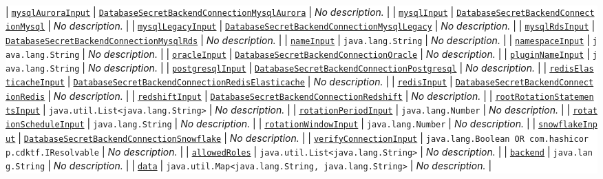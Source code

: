 | <code><a href="#@cdktf/provider-vault.databaseSecretBackendConnection.DatabaseSecretBackendConnection.property.mysqlAuroraInput">mysqlAuroraInput</a></code> | <code><a href="#@cdktf/provider-vault.databaseSecretBackendConnection.DatabaseSecretBackendConnectionMysqlAurora">DatabaseSecretBackendConnectionMysqlAurora</a></code> | *No description.* |
| <code><a href="#@cdktf/provider-vault.databaseSecretBackendConnection.DatabaseSecretBackendConnection.property.mysqlInput">mysqlInput</a></code> | <code><a href="#@cdktf/provider-vault.databaseSecretBackendConnection.DatabaseSecretBackendConnectionMysql">DatabaseSecretBackendConnectionMysql</a></code> | *No description.* |
| <code><a href="#@cdktf/provider-vault.databaseSecretBackendConnection.DatabaseSecretBackendConnection.property.mysqlLegacyInput">mysqlLegacyInput</a></code> | <code><a href="#@cdktf/provider-vault.databaseSecretBackendConnection.DatabaseSecretBackendConnectionMysqlLegacy">DatabaseSecretBackendConnectionMysqlLegacy</a></code> | *No description.* |
| <code><a href="#@cdktf/provider-vault.databaseSecretBackendConnection.DatabaseSecretBackendConnection.property.mysqlRdsInput">mysqlRdsInput</a></code> | <code><a href="#@cdktf/provider-vault.databaseSecretBackendConnection.DatabaseSecretBackendConnectionMysqlRds">DatabaseSecretBackendConnectionMysqlRds</a></code> | *No description.* |
| <code><a href="#@cdktf/provider-vault.databaseSecretBackendConnection.DatabaseSecretBackendConnection.property.nameInput">nameInput</a></code> | <code>java.lang.String</code> | *No description.* |
| <code><a href="#@cdktf/provider-vault.databaseSecretBackendConnection.DatabaseSecretBackendConnection.property.namespaceInput">namespaceInput</a></code> | <code>java.lang.String</code> | *No description.* |
| <code><a href="#@cdktf/provider-vault.databaseSecretBackendConnection.DatabaseSecretBackendConnection.property.oracleInput">oracleInput</a></code> | <code><a href="#@cdktf/provider-vault.databaseSecretBackendConnection.DatabaseSecretBackendConnectionOracle">DatabaseSecretBackendConnectionOracle</a></code> | *No description.* |
| <code><a href="#@cdktf/provider-vault.databaseSecretBackendConnection.DatabaseSecretBackendConnection.property.pluginNameInput">pluginNameInput</a></code> | <code>java.lang.String</code> | *No description.* |
| <code><a href="#@cdktf/provider-vault.databaseSecretBackendConnection.DatabaseSecretBackendConnection.property.postgresqlInput">postgresqlInput</a></code> | <code><a href="#@cdktf/provider-vault.databaseSecretBackendConnection.DatabaseSecretBackendConnectionPostgresql">DatabaseSecretBackendConnectionPostgresql</a></code> | *No description.* |
| <code><a href="#@cdktf/provider-vault.databaseSecretBackendConnection.DatabaseSecretBackendConnection.property.redisElasticacheInput">redisElasticacheInput</a></code> | <code><a href="#@cdktf/provider-vault.databaseSecretBackendConnection.DatabaseSecretBackendConnectionRedisElasticache">DatabaseSecretBackendConnectionRedisElasticache</a></code> | *No description.* |
| <code><a href="#@cdktf/provider-vault.databaseSecretBackendConnection.DatabaseSecretBackendConnection.property.redisInput">redisInput</a></code> | <code><a href="#@cdktf/provider-vault.databaseSecretBackendConnection.DatabaseSecretBackendConnectionRedis">DatabaseSecretBackendConnectionRedis</a></code> | *No description.* |
| <code><a href="#@cdktf/provider-vault.databaseSecretBackendConnection.DatabaseSecretBackendConnection.property.redshiftInput">redshiftInput</a></code> | <code><a href="#@cdktf/provider-vault.databaseSecretBackendConnection.DatabaseSecretBackendConnectionRedshift">DatabaseSecretBackendConnectionRedshift</a></code> | *No description.* |
| <code><a href="#@cdktf/provider-vault.databaseSecretBackendConnection.DatabaseSecretBackendConnection.property.rootRotationStatementsInput">rootRotationStatementsInput</a></code> | <code>java.util.List<java.lang.String></code> | *No description.* |
| <code><a href="#@cdktf/provider-vault.databaseSecretBackendConnection.DatabaseSecretBackendConnection.property.rotationPeriodInput">rotationPeriodInput</a></code> | <code>java.lang.Number</code> | *No description.* |
| <code><a href="#@cdktf/provider-vault.databaseSecretBackendConnection.DatabaseSecretBackendConnection.property.rotationScheduleInput">rotationScheduleInput</a></code> | <code>java.lang.String</code> | *No description.* |
| <code><a href="#@cdktf/provider-vault.databaseSecretBackendConnection.DatabaseSecretBackendConnection.property.rotationWindowInput">rotationWindowInput</a></code> | <code>java.lang.Number</code> | *No description.* |
| <code><a href="#@cdktf/provider-vault.databaseSecretBackendConnection.DatabaseSecretBackendConnection.property.snowflakeInput">snowflakeInput</a></code> | <code><a href="#@cdktf/provider-vault.databaseSecretBackendConnection.DatabaseSecretBackendConnectionSnowflake">DatabaseSecretBackendConnectionSnowflake</a></code> | *No description.* |
| <code><a href="#@cdktf/provider-vault.databaseSecretBackendConnection.DatabaseSecretBackendConnection.property.verifyConnectionInput">verifyConnectionInput</a></code> | <code>java.lang.Boolean OR com.hashicorp.cdktf.IResolvable</code> | *No description.* |
| <code><a href="#@cdktf/provider-vault.databaseSecretBackendConnection.DatabaseSecretBackendConnection.property.allowedRoles">allowedRoles</a></code> | <code>java.util.List<java.lang.String></code> | *No description.* |
| <code><a href="#@cdktf/provider-vault.databaseSecretBackendConnection.DatabaseSecretBackendConnection.property.backend">backend</a></code> | <code>java.lang.String</code> | *No description.* |
| <code><a href="#@cdktf/provider-vault.databaseSecretBackendConnection.DatabaseSecretBackendConnection.property.data">data</a></code> | <code>java.util.Map<java.lang.String, java.lang.String></code> | *No description.* |